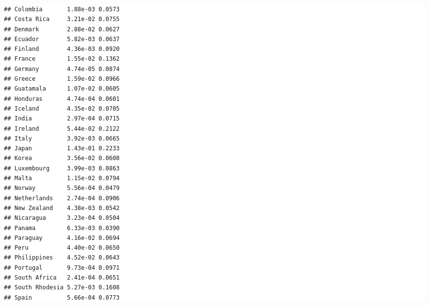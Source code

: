     ## Colombia       1.88e-03 0.0573    
    ## Costa Rica     3.21e-02 0.0755    
    ## Denmark        2.88e-02 0.0627    
    ## Ecuador        5.82e-03 0.0637    
    ## Finland        4.36e-03 0.0920    
    ## France         1.55e-02 0.1362    
    ## Germany        4.74e-05 0.0874    
    ## Greece         1.59e-02 0.0966    
    ## Guatamala      1.07e-02 0.0605    
    ## Honduras       4.74e-04 0.0601    
    ## Iceland        4.35e-02 0.0705    
    ## India          2.97e-04 0.0715    
    ## Ireland        5.44e-02 0.2122    
    ## Italy          3.92e-03 0.0665    
    ## Japan          1.43e-01 0.2233    
    ## Korea          3.56e-02 0.0608    
    ## Luxembourg     3.99e-03 0.0863    
    ## Malta          1.15e-02 0.0794    
    ## Norway         5.56e-04 0.0479    
    ## Netherlands    2.74e-04 0.0906    
    ## New Zealand    4.38e-03 0.0542    
    ## Nicaragua      3.23e-04 0.0504    
    ## Panama         6.33e-03 0.0390    
    ## Paraguay       4.16e-02 0.0694    
    ## Peru           4.40e-02 0.0650    
    ## Philippines    4.52e-02 0.0643    
    ## Portugal       9.73e-04 0.0971    
    ## South Africa   2.41e-04 0.0651    
    ## South Rhodesia 5.27e-03 0.1608    
    ## Spain          5.66e-04 0.0773    